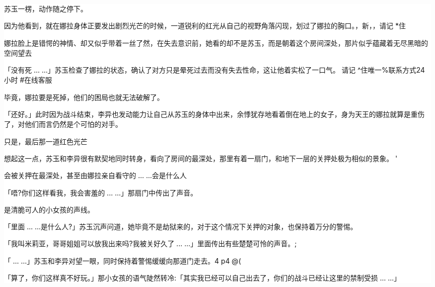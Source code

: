 



苏玉一楞，动作随之停下。





因为他看到，就在娜拉身体正要发出剧烈光芒的时候，一道锐利的红光从自己的视野角落闪现，划过了娜拉的胸口。，新，，请记 *住



娜拉脸上是错愕的神情、却又似乎带着一丝了然，在失去意识前，她看的却不是苏玉，而是朝着这个房间深处，那片似乎蕴藏着无尽黑暗的空间望去









「没有死 ... ...」苏玉检查了娜拉的状态，确认了对方只是晕死过去而没有失去性命，这让他着实松了一口气。 请记 ^住唯一%联系方式24小时 #在线客服





毕竟，娜拉要是死掉，他们的困局也就无法破解了。



「还好。」此时因为战斗结束，李异也发动能力让自己从苏玉的身体中出来，余悸犹存地看着倒在地上的女子，身为天王的娜拉就算是重伤了，对他们而言仍然是个可怕的对手。



只是，最后那一道红色光芒



想起这一点，苏玉和李异很有默契地同时转身，看向了房间的最深处，那里有着一扇门，和地下一层的关押处极为相似的景象。 '





会被关押在最深处，甚至由娜拉亲自看守的 ... ...会是什么人



「唔?你们这样看我，我会害羞的 ... ...」那扇门中传出了声音。



是清脆可人的小女孩的声线。





「里面 ... ...是什么人?」苏玉沉声问道，她毕竟不是劫狱来的，对于这个情况下关押的对象，也保持着万分的警惕。





「我叫米莉亚，哥哥姐姐可以放我出来吗?我被关好久了 ... ...」里面传出有些楚楚可怜的声音。;



「 ... ...」苏玉和李异对望一眼，同时保持着警惕缓缓向那道门走去。4 p4 @(



「算了，你们这样真不好玩。」那小女孩的语气陡然转冷:「其实我已经可以自己出去了，你们的战斗已经让这里的禁制受损 ... ...」


